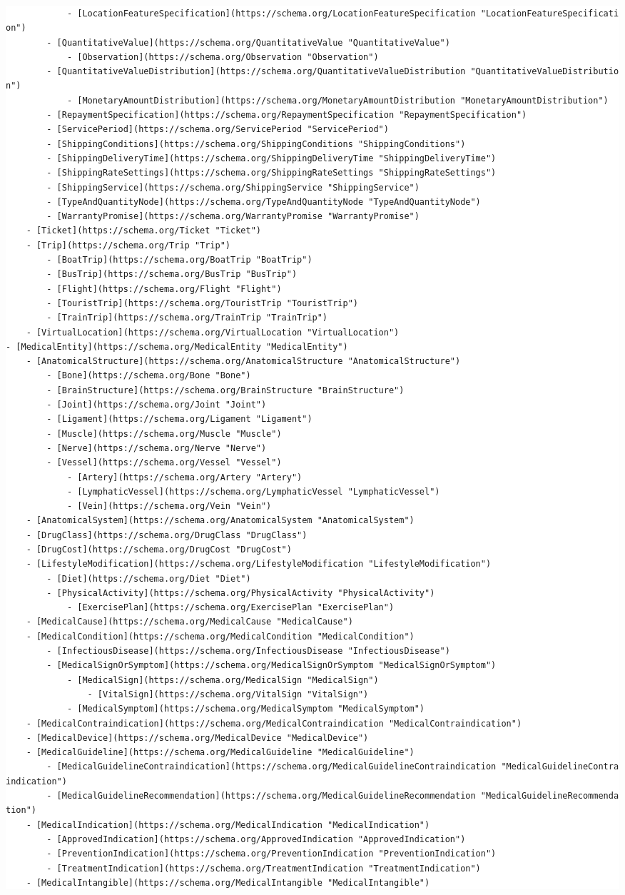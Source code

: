 				- [LocationFeatureSpecification](https://schema.org/LocationFeatureSpecification "LocationFeatureSpecification")
			- [QuantitativeValue](https://schema.org/QuantitativeValue "QuantitativeValue")
				- [Observation](https://schema.org/Observation "Observation")
			- [QuantitativeValueDistribution](https://schema.org/QuantitativeValueDistribution "QuantitativeValueDistribution")
				- [MonetaryAmountDistribution](https://schema.org/MonetaryAmountDistribution "MonetaryAmountDistribution")
			- [RepaymentSpecification](https://schema.org/RepaymentSpecification "RepaymentSpecification")
			- [ServicePeriod](https://schema.org/ServicePeriod "ServicePeriod")
			- [ShippingConditions](https://schema.org/ShippingConditions "ShippingConditions")
			- [ShippingDeliveryTime](https://schema.org/ShippingDeliveryTime "ShippingDeliveryTime")
			- [ShippingRateSettings](https://schema.org/ShippingRateSettings "ShippingRateSettings")
			- [ShippingService](https://schema.org/ShippingService "ShippingService")
			- [TypeAndQuantityNode](https://schema.org/TypeAndQuantityNode "TypeAndQuantityNode")
			- [WarrantyPromise](https://schema.org/WarrantyPromise "WarrantyPromise")
		- [Ticket](https://schema.org/Ticket "Ticket")
		- [Trip](https://schema.org/Trip "Trip")
			- [BoatTrip](https://schema.org/BoatTrip "BoatTrip")
			- [BusTrip](https://schema.org/BusTrip "BusTrip")
			- [Flight](https://schema.org/Flight "Flight")
			- [TouristTrip](https://schema.org/TouristTrip "TouristTrip")
			- [TrainTrip](https://schema.org/TrainTrip "TrainTrip")
		- [VirtualLocation](https://schema.org/VirtualLocation "VirtualLocation")
	- [MedicalEntity](https://schema.org/MedicalEntity "MedicalEntity")
		- [AnatomicalStructure](https://schema.org/AnatomicalStructure "AnatomicalStructure")
			- [Bone](https://schema.org/Bone "Bone")
			- [BrainStructure](https://schema.org/BrainStructure "BrainStructure")
			- [Joint](https://schema.org/Joint "Joint")
			- [Ligament](https://schema.org/Ligament "Ligament")
			- [Muscle](https://schema.org/Muscle "Muscle")
			- [Nerve](https://schema.org/Nerve "Nerve")
			- [Vessel](https://schema.org/Vessel "Vessel")
				- [Artery](https://schema.org/Artery "Artery")
				- [LymphaticVessel](https://schema.org/LymphaticVessel "LymphaticVessel")
				- [Vein](https://schema.org/Vein "Vein")
		- [AnatomicalSystem](https://schema.org/AnatomicalSystem "AnatomicalSystem")
		- [DrugClass](https://schema.org/DrugClass "DrugClass")
		- [DrugCost](https://schema.org/DrugCost "DrugCost")
		- [LifestyleModification](https://schema.org/LifestyleModification "LifestyleModification")
			- [Diet](https://schema.org/Diet "Diet")
			- [PhysicalActivity](https://schema.org/PhysicalActivity "PhysicalActivity")
				- [ExercisePlan](https://schema.org/ExercisePlan "ExercisePlan")
		- [MedicalCause](https://schema.org/MedicalCause "MedicalCause")
		- [MedicalCondition](https://schema.org/MedicalCondition "MedicalCondition")
			- [InfectiousDisease](https://schema.org/InfectiousDisease "InfectiousDisease")
			- [MedicalSignOrSymptom](https://schema.org/MedicalSignOrSymptom "MedicalSignOrSymptom")
				- [MedicalSign](https://schema.org/MedicalSign "MedicalSign")
					- [VitalSign](https://schema.org/VitalSign "VitalSign")
				- [MedicalSymptom](https://schema.org/MedicalSymptom "MedicalSymptom")
		- [MedicalContraindication](https://schema.org/MedicalContraindication "MedicalContraindication")
		- [MedicalDevice](https://schema.org/MedicalDevice "MedicalDevice")
		- [MedicalGuideline](https://schema.org/MedicalGuideline "MedicalGuideline")
			- [MedicalGuidelineContraindication](https://schema.org/MedicalGuidelineContraindication "MedicalGuidelineContraindication")
			- [MedicalGuidelineRecommendation](https://schema.org/MedicalGuidelineRecommendation "MedicalGuidelineRecommendation")
		- [MedicalIndication](https://schema.org/MedicalIndication "MedicalIndication")
			- [ApprovedIndication](https://schema.org/ApprovedIndication "ApprovedIndication")
			- [PreventionIndication](https://schema.org/PreventionIndication "PreventionIndication")
			- [TreatmentIndication](https://schema.org/TreatmentIndication "TreatmentIndication")
		- [MedicalIntangible](https://schema.org/MedicalIntangible "MedicalIntangible")
